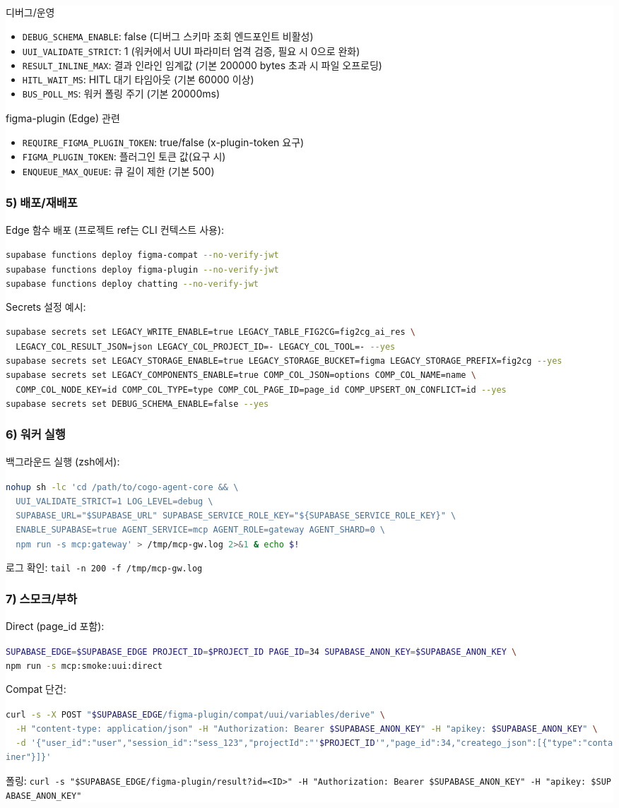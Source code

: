 디버그/운영
- `DEBUG_SCHEMA_ENABLE`: false (디버그 스키마 조회 엔드포인트 비활성)
- `UUI_VALIDATE_STRICT`: 1 (워커에서 UUI 파라미터 엄격 검증, 필요 시 0으로 완화)
- `RESULT_INLINE_MAX`: 결과 인라인 임계값 (기본 200000 bytes 초과 시 파일 오프로딩)
- `HITL_WAIT_MS`: HITL 대기 타임아웃 (기본 60000 이상)
- `BUS_POLL_MS`: 워커 폴링 주기 (기본 20000ms)

figma-plugin (Edge) 관련
- `REQUIRE_FIGMA_PLUGIN_TOKEN`: true/false (x-plugin-token 요구)
- `FIGMA_PLUGIN_TOKEN`: 플러그인 토큰 값(요구 시)
- `ENQUEUE_MAX_QUEUE`: 큐 길이 제한 (기본 500)

### 5) 배포/재배포
Edge 함수 배포 (프로젝트 ref는 CLI 컨텍스트 사용):
```bash
supabase functions deploy figma-compat --no-verify-jwt
supabase functions deploy figma-plugin --no-verify-jwt
supabase functions deploy chatting --no-verify-jwt
```

Secrets 설정 예시:
```bash
supabase secrets set LEGACY_WRITE_ENABLE=true LEGACY_TABLE_FIG2CG=fig2cg_ai_res \
  LEGACY_COL_RESULT_JSON=json LEGACY_COL_PROJECT_ID=- LEGACY_COL_TOOL=- --yes
supabase secrets set LEGACY_STORAGE_ENABLE=true LEGACY_STORAGE_BUCKET=figma LEGACY_STORAGE_PREFIX=fig2cg --yes
supabase secrets set LEGACY_COMPONENTS_ENABLE=true COMP_COL_JSON=options COMP_COL_NAME=name \
  COMP_COL_NODE_KEY=id COMP_COL_TYPE=type COMP_COL_PAGE_ID=page_id COMP_UPSERT_ON_CONFLICT=id --yes
supabase secrets set DEBUG_SCHEMA_ENABLE=false --yes
```

### 6) 워커 실행
백그라운드 실행 (zsh에서):
```bash
nohup sh -lc 'cd /path/to/cogo-agent-core && \
  UUI_VALIDATE_STRICT=1 LOG_LEVEL=debug \
  SUPABASE_URL="$SUPABASE_URL" SUPABASE_SERVICE_ROLE_KEY="${SUPABASE_SERVICE_ROLE_KEY}" \
  ENABLE_SUPABASE=true AGENT_SERVICE=mcp AGENT_ROLE=gateway AGENT_SHARD=0 \
  npm run -s mcp:gateway' > /tmp/mcp-gw.log 2>&1 & echo $!
```
로그 확인: `tail -n 200 -f /tmp/mcp-gw.log`

### 7) 스모크/부하
Direct (page_id 포함):
```bash
SUPABASE_EDGE=$SUPABASE_EDGE PROJECT_ID=$PROJECT_ID PAGE_ID=34 SUPABASE_ANON_KEY=$SUPABASE_ANON_KEY \
npm run -s mcp:smoke:uui:direct
```

Compat 단건:
```bash
curl -s -X POST "$SUPABASE_EDGE/figma-plugin/compat/uui/variables/derive" \
  -H "content-type: application/json" -H "Authorization: Bearer $SUPABASE_ANON_KEY" -H "apikey: $SUPABASE_ANON_KEY" \
  -d '{"user_id":"user","session_id":"sess_123","projectId":"'$PROJECT_ID'","page_id":34,"creatego_json":[{"type":"container"}]}'
```
폴링: `curl -s "$SUPABASE_EDGE/figma-plugin/result?id=<ID>" -H "Authorization: Bearer $SUPABASE_ANON_KEY" -H "apikey: $SUPABASE_ANON_KEY"`
